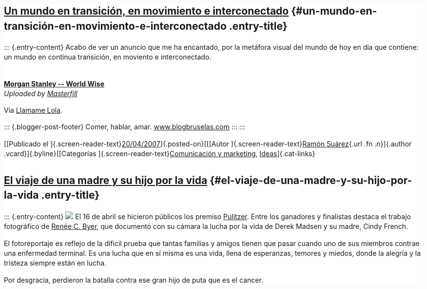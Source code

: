 [Un mundo en transición, en movimiento e interconectado](../../../../../index.html?p=77) {#un-mundo-en-transición-en-movimiento-e-interconectado .entry-title}
----------------------------------------------------------------------------------------

::: {.entry-content}
Acabo de ver un anuncio que me ha encantado, por la metáfora visual del
mundo de hoy en día que contiene: un mundo en contínua transición, en
moviento e interconectado.

<div>

\
**[Morgan Stanley -- World
Wise](http://6.upload.dailymotion.com/video/x1rc1c_morgan-stanley-world-wise)**\
*Uploaded by [Masterfill](http://6.upload.dailymotion.com/Masterfill)*

</div>

Via [Llamame
Lola](http://llamamelola.com/2007/04/19/morgan-stanley-world-wise-spot-corporativo/).

::: {.blogger-post-footer}
Comer, hablar, amar. www.blogbruselas.com
:::
:::

[[Publicado el
]{.screen-reader-text}[20/04/2007](../../../../../index.html?p=77)]{.posted-on}[[[Autor
]{.screen-reader-text}[Ramón
Suárez](../../../../2010/04/30/index.html?author=2){.url .fn
.n}]{.author .vcard}]{.byline}[[Categorías
]{.screen-reader-text}[Comunicación y marketing](../../index.html),
[Ideas](../../../ideas/index.html)]{.cat-links}

[El viaje de una madre y su hijo por la vida](../../../../../index.html?p=74) {#el-viaje-de-una-madre-y-su-hijo-por-la-vida .entry-title}
-----------------------------------------------------------------------------

::: {.entry-content}
[![](http://www.poyi.org/64//photos/wua01/01.jpg)](http://www.poyi.org/64/WUA/first_01.php)
El 16 de abril se hicieron públicos los premiso
[Pulitzer](http://www.pulitzer.org/). Entre los ganadores y finalistas
destaca el trabajo fotográfico de [Renée C.
Byer](http://www.zreportage.com/WEARE/ReneeByer_BIO.shtml), que
documentó con su cámara la lucha por la vida de Derek Madsen y su madre,
Cindy French.

El fotoreportaje es reflejo de la dificil prueba que tantas familias y
amigos tienen que pasar cuando uno de sus miembros contrae una
enfermedad terminal. Es una lucha que en sí misma es una vida, llena de
esperanzas, temores y miedos, donde la alegría y la tristeza siempre
están en lucha.

Por desgracia, perdieron la batalla contra ese gran hijo de puta que es
el cancer.
